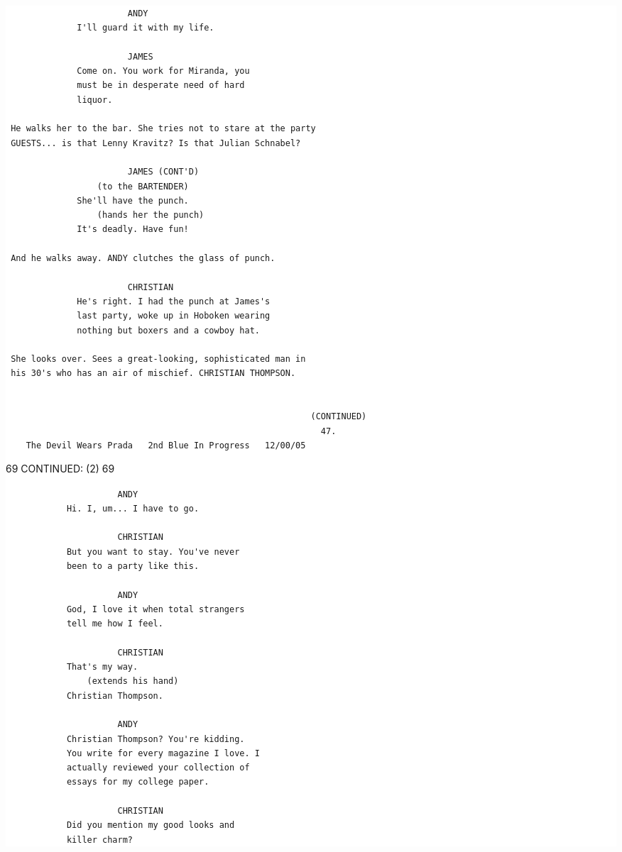                             ANDY
                  I'll guard it with my life.

                            JAMES
                  Come on. You work for Miranda, you
                  must be in desperate need of hard
                  liquor.

     He walks her to the bar. She tries not to stare at the party
     GUESTS... is that Lenny Kravitz? Is that Julian Schnabel?

                            JAMES (CONT'D)
                      (to the BARTENDER)
                  She'll have the punch.
                      (hands her the punch)
                  It's deadly. Have fun!

     And he walks away. ANDY clutches the glass of punch.

                            CHRISTIAN
                  He's right. I had the punch at James's
                  last party, woke up in Hoboken wearing
                  nothing but boxers and a cowboy hat.

     She looks over. Sees a great-looking, sophisticated man in
     his 30's who has an air of mischief. CHRISTIAN THOMPSON.


                                                                (CONTINUED)
                                                                  47.
        The Devil Wears Prada   2nd Blue In Progress   12/00/05
69   CONTINUED: (2)                                                       69


                          ANDY
                Hi. I, um... I have to go.

                          CHRISTIAN
                But you want to stay. You've never
                been to a party like this.

                          ANDY
                God, I love it when total strangers
                tell me how I feel.

                          CHRISTIAN
                That's my way.
                    (extends his hand)
                Christian Thompson.

                          ANDY
                Christian Thompson? You're kidding.
                You write for every magazine I love. I
                actually reviewed your collection of
                essays for my college paper.

                          CHRISTIAN
                Did you mention my good looks and
                killer charm?
